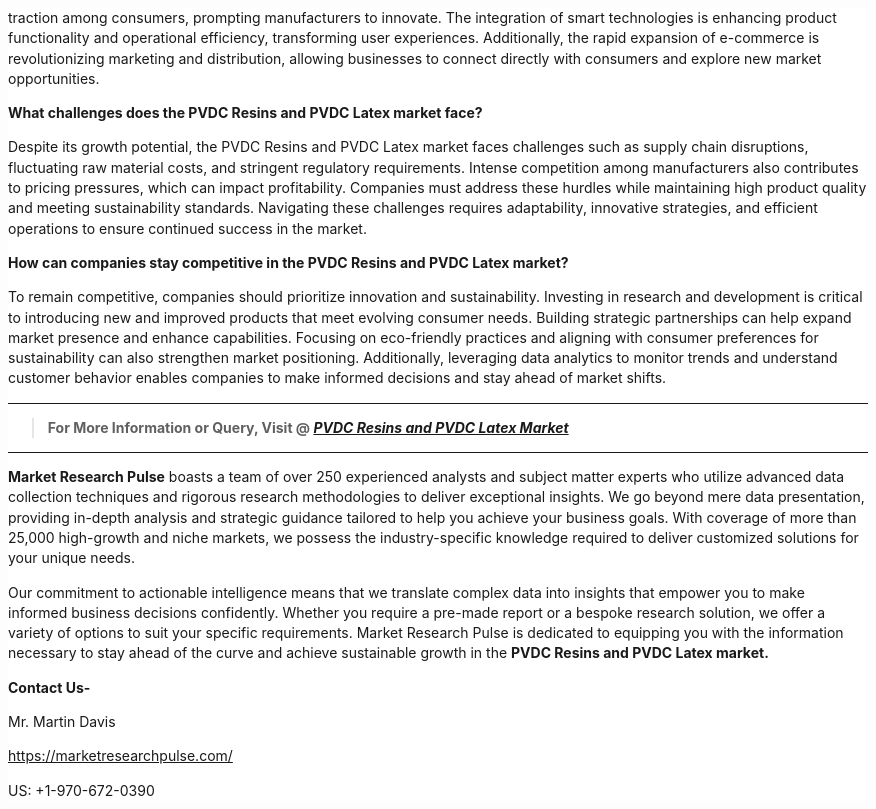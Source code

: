 traction among consumers, prompting manufacturers to innovate. The integration of smart technologies is enhancing product functionality and operational efficiency, transforming user experiences. Additionally, the rapid expansion of e-commerce is revolutionizing marketing and distribution, allowing businesses to connect directly with consumers and explore new market opportunities.</p><p><strong>What challenges does the PVDC Resins and PVDC Latex market face?</strong></p><p>Despite its growth potential, the PVDC Resins and PVDC Latex market faces challenges such as supply chain disruptions, fluctuating raw material costs, and stringent regulatory requirements. Intense competition among manufacturers also contributes to pricing pressures, which can impact profitability. Companies must address these hurdles while maintaining high product quality and meeting sustainability standards. Navigating these challenges requires adaptability, innovative strategies, and efficient operations to ensure continued success in the market.</p><p><strong>How can companies stay competitive in the PVDC Resins and PVDC Latex market?</strong></p><p>To remain competitive, companies should prioritize innovation and sustainability. Investing in research and development is critical to introducing new and improved products that meet evolving consumer needs. Building strategic partnerships can help expand market presence and enhance capabilities. Focusing on eco-friendly practices and aligning with consumer preferences for sustainability can also strengthen market positioning. Additionally, leveraging data analytics to monitor trends and understand customer behavior enables companies to make informed decisions and stay ahead of market shifts.</p><hr /><blockquote><p><strong>For More Information or Query, Visit @&nbsp;<em><a href="https://marketresearchpulse.com/report/55740/pvdc-resins-and-pvdc-latex-market?utm_source=Linkedin&utm_medium=052">PVDC Resins and PVDC Latex Market</a></em></strong></p></blockquote><hr /><p><strong>Market Research Pulse</strong> boasts a team of over 250 experienced analysts and subject matter experts who utilize advanced data collection techniques and rigorous research methodologies to deliver exceptional insights. We go beyond mere data presentation, providing in-depth analysis and strategic guidance tailored to help you achieve your business goals. With coverage of more than 25,000 high-growth and niche markets, we possess the industry-specific knowledge required to deliver customized solutions for your unique needs.</p><p>Our commitment to actionable intelligence means that we translate complex data into insights that empower you to make informed business decisions confidently. Whether you require a pre-made report or a bespoke research solution, we offer a variety of options to suit your specific requirements. Market Research Pulse is dedicated to equipping you with the information necessary to stay ahead of the curve and achieve sustainable growth in the <strong>PVDC Resins and PVDC Latex market.</strong></p><p><strong>Contact Us-</strong></p><p>Mr. Martin Davis</p><p>https://marketresearchpulse.com/</p><p>US: +1-970-672-0390</p>
